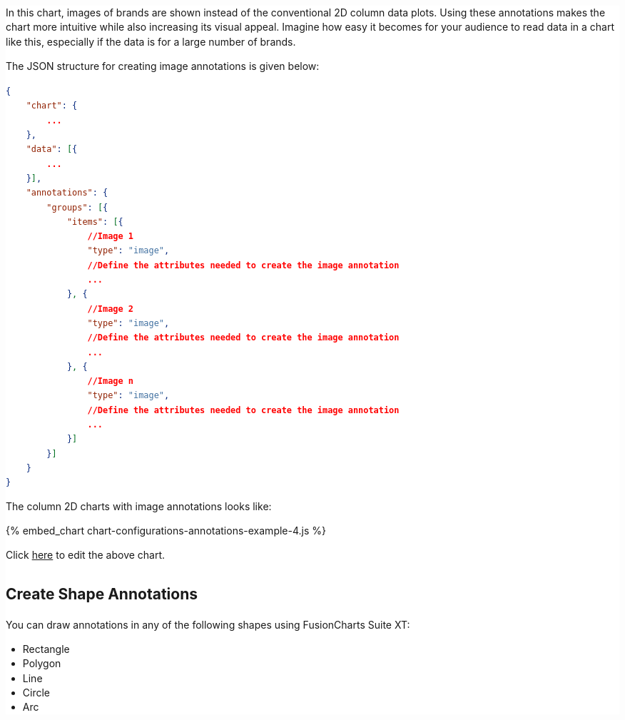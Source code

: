 In this chart, images of brands are shown instead of the conventional 2D column data plots. Using these annotations makes the chart more intuitive while also increasing its visual appeal. Imagine how easy it becomes for your audience to read data in a chart like this, especially if the data is for a large number of brands.

The JSON structure for creating image annotations is given below:

```json
{
    "chart": {
        ...
    },
    "data": [{
        ...
    }],
    "annotations": {
        "groups": [{
            "items": [{
                //Image 1
                "type": "image",
                //Define the attributes needed to create the image annotation
                ...
            }, {
                //Image 2
                "type": "image",
                //Define the attributes needed to create the image annotation
                ...
            }, {
                //Image n
                "type": "image",
                //Define the attributes needed to create the image annotation
                ...
            }]
        }]
    }
}
```

The column 2D charts with image annotations looks like:

{% embed_chart chart-configurations-annotations-example-4.js %}

Click [here](http://jsfiddle.net/fusioncharts/49dJJ/ "@@open-newtab") to edit the above chart.

## Create Shape Annotations

You can draw annotations in any of the following shapes using FusionCharts Suite XT:

* Rectangle
* Polygon
* Line
* Circle
* Arc

